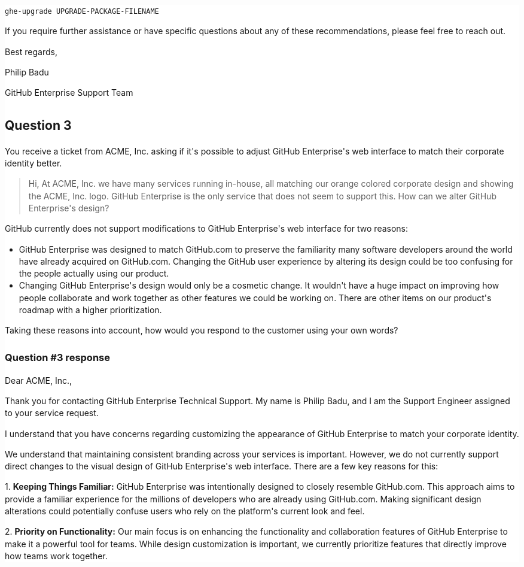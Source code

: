 ```bash
ghe-upgrade UPGRADE-PACKAGE-FILENAME
```

If you require further assistance or have specific questions about any
of these recommendations, please feel free to reach out.

Best regards,

Philip Badu

GitHub Enterprise Support Team

## Question 3

You receive a ticket from ACME, Inc. asking if it's possible to adjust GitHub Enterprise's web interface to match their corporate identity better.

> Hi, At ACME, Inc. we have many services running in-house, all matching our orange colored corporate design and showing the ACME, Inc. logo. GitHub Enterprise is the only service that does not seem to support this. How can we alter GitHub Enterprise's design?

GitHub currently does not support modifications to GitHub Enterprise's web interface for two reasons:

- GitHub Enterprise was designed to match GitHub.com to preserve the familiarity many software developers around the world have already acquired on GitHub.com. Changing the GitHub user experience by altering its design could be too confusing for the people actually using our product.
- Changing GitHub Enterprise's design would only be a cosmetic change. It wouldn't have a huge impact on improving how people collaborate and work together as other features we could be working on. There are other items on our product's roadmap with a higher prioritization.

Taking these reasons into account, how would you respond to the customer using your own words?

### Question #3 response

Dear ACME, Inc.,

Thank you for contacting GitHub Enterprise Technical Support. 
My name is Philip Badu, and I am the Support Engineer assigned to your service request.

I understand that you have concerns regarding customizing the
appearance of GitHub Enterprise to match your corporate identity.

We understand that maintaining consistent branding across your services is important. 
However, we do not currently support direct changes to the visual design of 
GitHub Enterprise's web interface. There are a few key reasons for this:

1\. **Keeping Things Familiar:** GitHub Enterprise was intentionally
designed to closely resemble GitHub.com. This approach aims to provide a
familiar experience for the millions of developers who are already using
GitHub.com. Making significant design alterations could potentially
confuse users who rely on the platform\'s current look and feel.

2\. **Priority on Functionality:** Our main focus is on enhancing
the functionality and collaboration features of GitHub Enterprise to
make it a powerful tool for teams. While design customization is
important, we currently prioritize features that directly improve how
teams work together.
